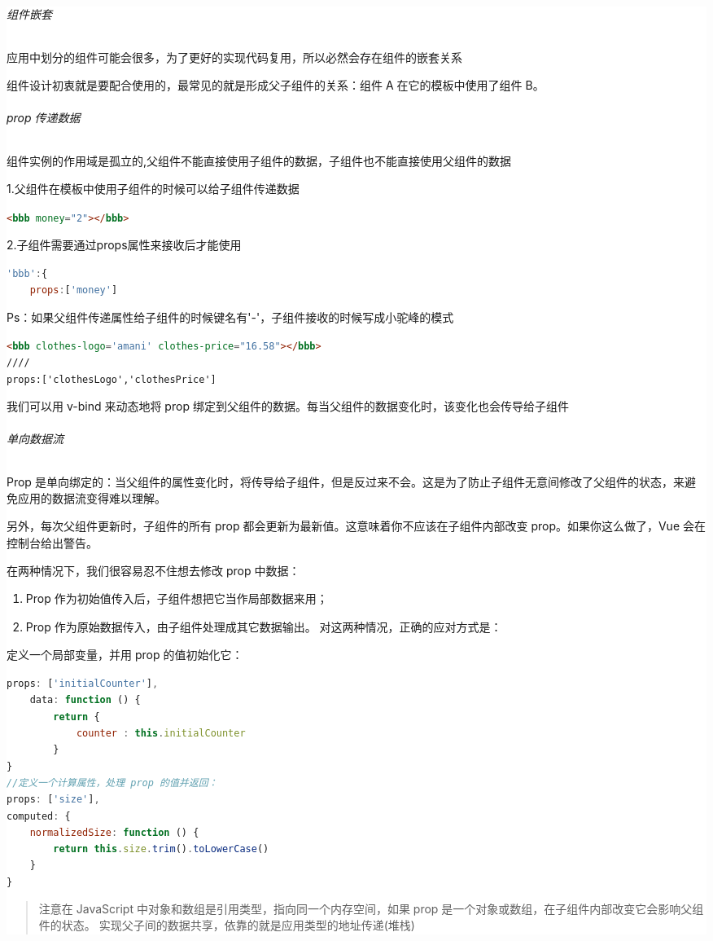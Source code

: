 
###### 组件嵌套

应用中划分的组件可能会很多，为了更好的实现代码复用，所以必然会存在组件的嵌套关系

组件设计初衷就是要配合使用的，最常见的就是形成父子组件的关系：组件 A 在它的模板中使用了组件 B。


###### prop 传递数据

组件实例的作用域是孤立的,父组件不能直接使用子组件的数据，子组件也不能直接使用父组件的数据

1.父组件在模板中使用子组件的时候可以给子组件传递数据

```HTML
<bbb money="2"></bbb>
```
2.子组件需要通过props属性来接收后才能使用

```JavaScript
'bbb':{
    props:['money']
```
Ps：如果父组件传递属性给子组件的时候键名有'-'，子组件接收的时候写成小驼峰的模式
```HTML
<bbb clothes-logo='amani' clothes-price="16.58"></bbb>
////
props:['clothesLogo','clothesPrice']
```
我们可以用 v-bind 来动态地将 prop 绑定到父组件的数据。每当父组件的数据变化时，该变化也会传导给子组件


###### 单向数据流

Prop 是单向绑定的：当父组件的属性变化时，将传导给子组件，但是反过来不会。这是为了防止子组件无意间修改了父组件的状态，来避免应用的数据流变得难以理解。

另外，每次父组件更新时，子组件的所有 prop 都会更新为最新值。这意味着你不应该在子组件内部改变 prop。如果你这么做了，Vue 会在控制台给出警告。

在两种情况下，我们很容易忍不住想去修改 prop 中数据：

1. Prop 作为初始值传入后，子组件想把它当作局部数据来用；

2. Prop 作为原始数据传入，由子组件处理成其它数据输出。
对这两种情况，正确的应对方式是：

定义一个局部变量，并用 prop 的值初始化它：
```JavaScript
props: ['initialCounter'],
    data: function () {
        return { 
            counter : this.initialCounter 
        }
}
//定义一个计算属性，处理 prop 的值并返回：
props: ['size'],
computed: {
    normalizedSize: function () {
        return this.size.trim().toLowerCase()
    }
}
```
>注意在 JavaScript 中对象和数组是引用类型，指向同一个内存空间，如果 prop 是一个对象或数组，在子组件内部改变它会影响父组件的状态。
实现父子间的数据共享，依靠的就是应用类型的地址传递(堆栈)
